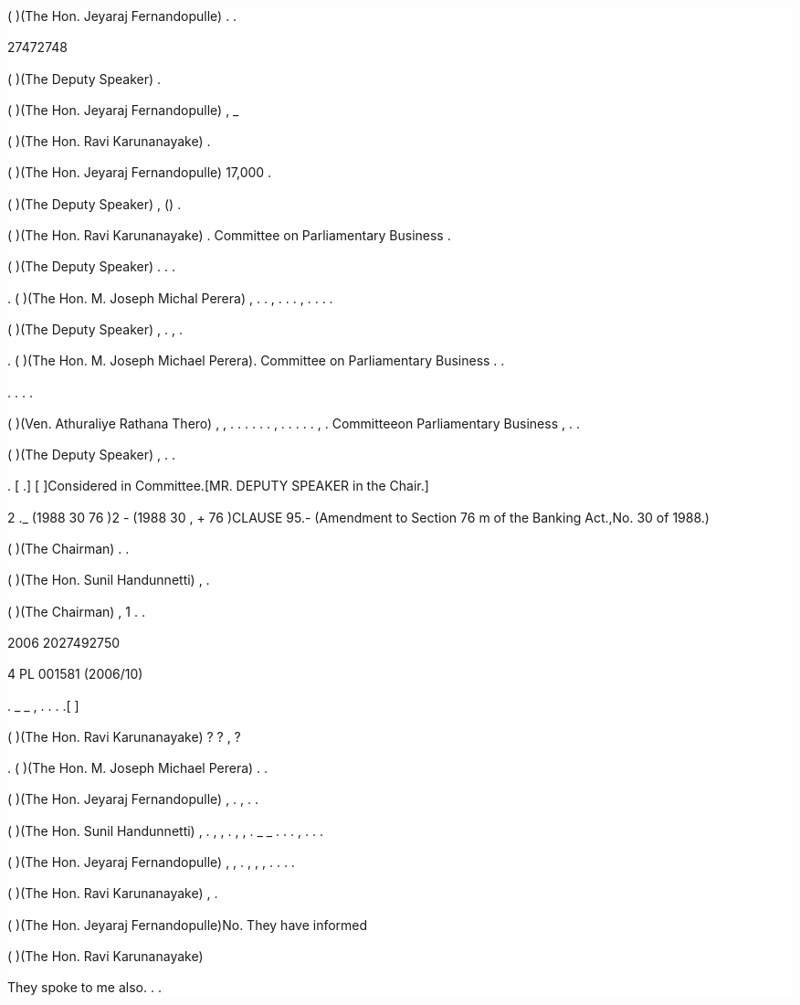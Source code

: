 ( )(The Hon. Jeyaraj Fernandopulle) . .

27472748

( )(The Deputy Speaker) .

( )(The Hon. Jeyaraj Fernandopulle) , _

( )(The Hon. Ravi Karunanayake) .

( )(The Hon. Jeyaraj Fernandopulle) 17,000 .

( )(The Deputy Speaker) , () .

( )(The Hon. Ravi Karunanayake) . Committee on Parliamentary Business .

( )(The Deputy Speaker) . . .

. ( )(The Hon. M. Joseph Michal Perera) , . . , . . . , . . . .

( )(The Deputy Speaker) , . , .

. ( )(The Hon. M. Joseph Michael Perera). Committee on Parliamentary Business . .

. . . .

( )(Ven. Athuraliye Rathana Thero) , , . . . . . . , . . . . . , . Committeeon Parliamentary Business , . .

( )(The Deputy Speaker) , . .

. [ .] [ ]Considered in Committee.[MR. DEPUTY SPEAKER in the Chair.]

2 ._ (1988 30 76 )2 - (1988 30 , + 76 )CLAUSE 95.- (Amendment to Section 76 m of the Banking Act.,No. 30 of 1988.)

( )(The Chairman) . .

( )(The Hon. Sunil Handunnetti) , .

( )(The Chairman) , 1 . .

2006 2027492750

4 PL 001581 (2006/10)

. _ _ , . . . .[ ]

( )(The Hon. Ravi Karunanayake) ? ? , ?

. ( )(The Hon. M. Joseph Michael Perera) . .

( )(The Hon. Jeyaraj Fernandopulle) , . , . .

( )(The Hon. Sunil Handunnetti) , . , , . , , . _ _ . . . , . . .

( )(The Hon. Jeyaraj Fernandopulle) , , . , , , . . . .

( )(The Hon. Ravi Karunanayake) , .

( )(The Hon. Jeyaraj Fernandopulle)No. They have informed

( )(The Hon. Ravi Karunanayake)

They spoke to me also. . .

